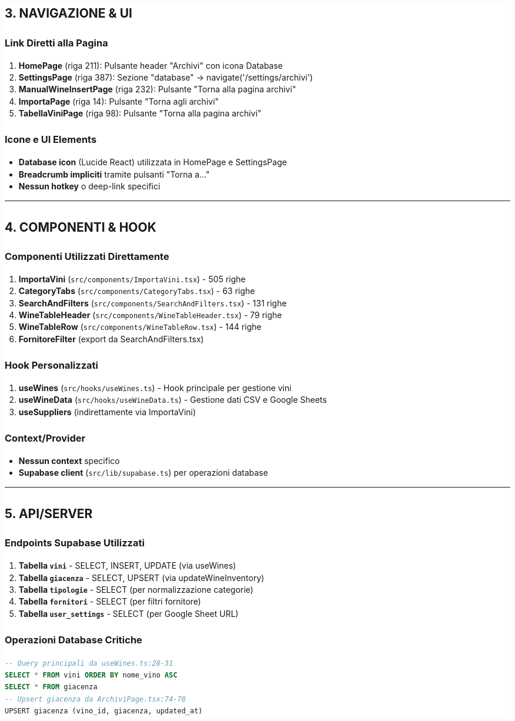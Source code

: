 
## 3. NAVIGAZIONE & UI

### Link Diretti alla Pagina
1. **HomePage** (riga 211): Pulsante header "Archivi" con icona Database
2. **SettingsPage** (riga 387): Sezione "database" → navigate('/settings/archivi')
3. **ManualWineInsertPage** (riga 232): Pulsante "Torna alla pagina archivi"
4. **ImportaPage** (riga 14): Pulsante "Torna agli archivi"
5. **TabellaViniPage** (riga 98): Pulsante "Torna alla pagina archivi"

### Icone e UI Elements
- **Database icon** (Lucide React) utilizzata in HomePage e SettingsPage
- **Breadcrumb impliciti** tramite pulsanti "Torna a..."
- **Nessun hotkey** o deep-link specifici

---

## 4. COMPONENTI & HOOK

### Componenti Utilizzati Direttamente
1. **ImportaVini** (`src/components/ImportaVini.tsx`) - 505 righe
2. **CategoryTabs** (`src/components/CategoryTabs.tsx`) - 63 righe  
3. **SearchAndFilters** (`src/components/SearchAndFilters.tsx`) - 131 righe
4. **WineTableHeader** (`src/components/WineTableHeader.tsx`) - 79 righe
5. **WineTableRow** (`src/components/WineTableRow.tsx`) - 144 righe
6. **FornitoreFilter** (export da SearchAndFilters.tsx)

### Hook Personalizzati
1. **useWines** (`src/hooks/useWines.ts`) - Hook principale per gestione vini
2. **useWineData** (`src/hooks/useWineData.ts`) - Gestione dati CSV e Google Sheets
3. **useSuppliers** (indirettamente via ImportaVini)

### Context/Provider
- **Nessun context** specifico
- **Supabase client** (`src/lib/supabase.ts`) per operazioni database

---

## 5. API/SERVER

### Endpoints Supabase Utilizzati
1. **Tabella `vini`** - SELECT, INSERT, UPDATE (via useWines)
2. **Tabella `giacenza`** - SELECT, UPSERT (via updateWineInventory)
3. **Tabella `tipologie`** - SELECT (per normalizzazione categorie)
4. **Tabella `fornitori`** - SELECT (per filtri fornitore)
5. **Tabella `user_settings`** - SELECT (per Google Sheet URL)

### Operazioni Database Critiche
```sql
-- Query principali da useWines.ts:28-31
SELECT * FROM vini ORDER BY nome_vino ASC
SELECT * FROM giacenza
-- Upsert giacenza da ArchiviPage.tsx:74-78
UPSERT giacenza (vino_id, giacenza, updated_at)
```
